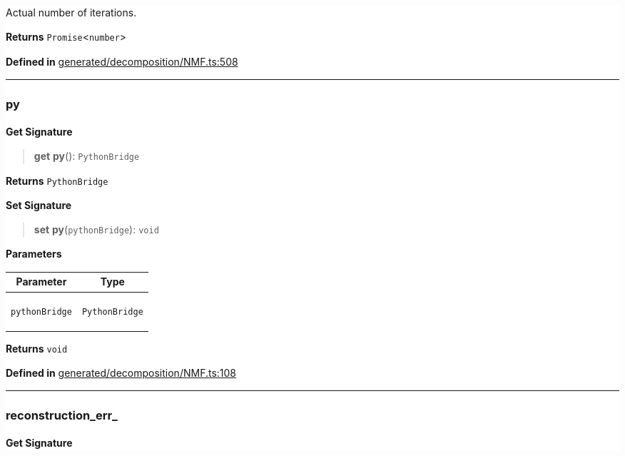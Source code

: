 Actual number of iterations.

**Returns** `Promise`\<`number`\>

**Defined in** [generated/decomposition/NMF.ts:508](https://github.com/transitive-bullshit/scikit-learn-ts/blob/d136d90c5cb653f22204ec450ae61706606a5b96/packages/sklearn/src/generated/decomposition/NMF.ts#L508)

***

### py

**Get Signature**

> **get** **py**(): `PythonBridge`

**Returns** `PythonBridge`

**Set Signature**

> **set** **py**(`pythonBridge`): `void`

**Parameters**

<table>
<thead>
<tr>
<th>Parameter</th>
<th>Type</th>
</tr>
</thead>
<tbody>
<tr>
<td>

`pythonBridge`

</td>
<td>

`PythonBridge`

</td>
</tr>
</tbody>
</table>

**Returns** `void`

**Defined in** [generated/decomposition/NMF.ts:108](https://github.com/transitive-bullshit/scikit-learn-ts/blob/d136d90c5cb653f22204ec450ae61706606a5b96/packages/sklearn/src/generated/decomposition/NMF.ts#L108)

***

### reconstruction\_err\_

**Get Signature**
